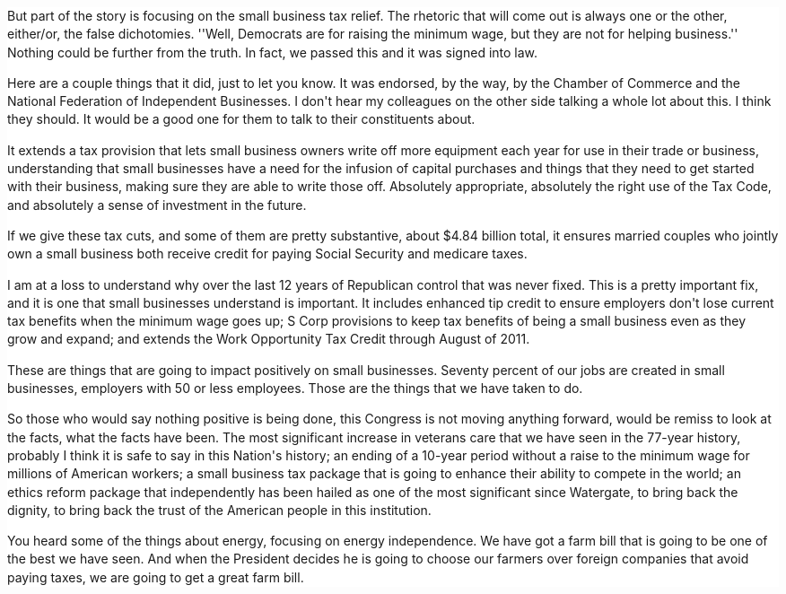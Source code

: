 But part of the story is focusing on the small business tax relief. 
The rhetoric that will come out is always one or the other, either/or, 
the false dichotomies. ''Well, Democrats are for raising the minimum 
wage, but they are not for helping business.'' Nothing could be further 
from the truth. In fact, we passed this and it was signed into law.



Here are a couple things that it did, just to let you know. It was 
endorsed, by the way, by the Chamber of Commerce and the National 
Federation of Independent Businesses. I don't hear my colleagues on the 
other side talking a whole lot about this. I think they should. It 
would be a good one for them to talk to their constituents about.

It extends a tax provision that lets small business owners write off 
more equipment each year for use in their trade or business, 
understanding that small businesses have a need for the infusion of 
capital purchases and things that they need to get started with their 
business, making sure they are able to write those off. Absolutely 
appropriate, absolutely the right use of the Tax Code, and absolutely a 
sense of investment in the future.

If we give these tax cuts, and some of them are pretty substantive, 
about $4.84 billion total, it ensures married couples who jointly own a 
small business both receive credit for paying Social Security and 
medicare taxes.

I am at a loss to understand why over the last 12 years of Republican 
control that was never fixed. This is a pretty important fix, and it is 
one that small businesses understand is important. It includes enhanced 
tip credit to ensure employers don't lose current tax benefits when the 
minimum wage goes up; S Corp provisions to keep tax benefits of being a 
small business even as they grow and expand; and extends the Work 
Opportunity Tax Credit through August of 2011.

These are things that are going to impact positively on small 
businesses. Seventy percent of our jobs are created in small 
businesses, employers with 50 or less employees. Those are the things 
that we have taken to do.

So those who would say nothing positive is being done, this Congress 
is not moving anything forward, would be remiss to look at the facts, 
what the facts have been. The most significant increase in veterans 
care that we have seen in the 77-year history, probably I think it is 
safe to say in this Nation's history; an ending of a 10-year period 
without a raise to the minimum wage for millions of American workers; a 
small business tax package that is going to enhance their ability to 
compete in the world; an ethics reform package that independently has 
been hailed as one of the most significant since Watergate, to bring 
back the dignity, to bring back the trust of the American people in 
this institution.

You heard some of the things about energy, focusing on energy 
independence. We have got a farm bill that is going to be one of the 
best we have seen. And when the President decides he is going to choose 
our farmers over foreign companies that avoid paying taxes, we are 
going to get a great farm bill.
